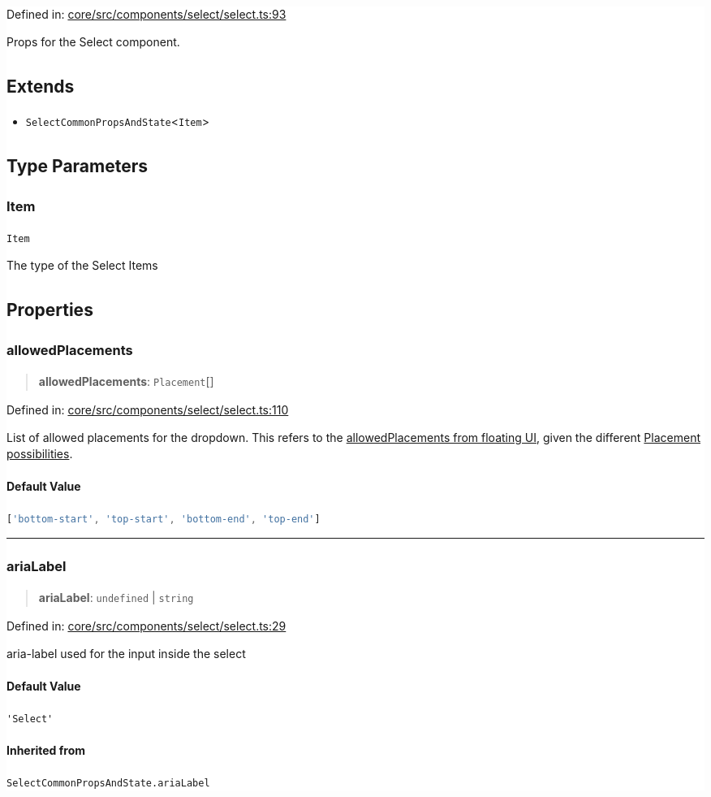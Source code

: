 Defined in: [core/src/components/select/select.ts:93](https://github.com/AmadeusITGroup/AgnosUI/blob/d72caf2a95117b1e2cafdfdfad44e2bfc2de3a30/core/src/components/select/select.ts#L93)

Props for the Select component.

## Extends

- `SelectCommonPropsAndState`\<`Item`\>

## Type Parameters

### Item

`Item`

The type of the Select Items

## Properties

### allowedPlacements

> **allowedPlacements**: `Placement`[]

Defined in: [core/src/components/select/select.ts:110](https://github.com/AmadeusITGroup/AgnosUI/blob/d72caf2a95117b1e2cafdfdfad44e2bfc2de3a30/core/src/components/select/select.ts#L110)

List of allowed placements for the dropdown.
This refers to the [allowedPlacements from floating UI](https://floating-ui.com/docs/autoPlacement#allowedplacements), given the different [Placement possibilities](https://floating-ui.com/docs/computePosition#placement).

#### Default Value

```ts
['bottom-start', 'top-start', 'bottom-end', 'top-end']
```

***

### ariaLabel

> **ariaLabel**: `undefined` \| `string`

Defined in: [core/src/components/select/select.ts:29](https://github.com/AmadeusITGroup/AgnosUI/blob/d72caf2a95117b1e2cafdfdfad44e2bfc2de3a30/core/src/components/select/select.ts#L29)

aria-label used for the input inside the select

#### Default Value

`'Select'`

#### Inherited from

`SelectCommonPropsAndState.ariaLabel`
